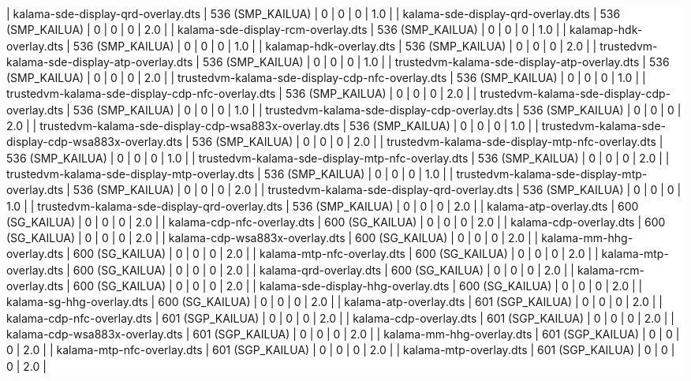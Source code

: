 | kalama-sde-display-qrd-overlay.dts | 536 (SMP_KAILUA) | 0 | 0 | 0 | 1.0 |
| kalama-sde-display-qrd-overlay.dts | 536 (SMP_KAILUA) | 0 | 0 | 0 | 2.0 |
| kalama-sde-display-rcm-overlay.dts | 536 (SMP_KAILUA) | 0 | 0 | 0 | 1.0 |
| kalamap-hdk-overlay.dts | 536 (SMP_KAILUA) | 0 | 0 | 0 | 1.0 |
| kalamap-hdk-overlay.dts | 536 (SMP_KAILUA) | 0 | 0 | 0 | 2.0 |
| trustedvm-kalama-sde-display-atp-overlay.dts | 536 (SMP_KAILUA) | 0 | 0 | 0 | 1.0 |
| trustedvm-kalama-sde-display-atp-overlay.dts | 536 (SMP_KAILUA) | 0 | 0 | 0 | 2.0 |
| trustedvm-kalama-sde-display-cdp-nfc-overlay.dts | 536 (SMP_KAILUA) | 0 | 0 | 0 | 1.0 |
| trustedvm-kalama-sde-display-cdp-nfc-overlay.dts | 536 (SMP_KAILUA) | 0 | 0 | 0 | 2.0 |
| trustedvm-kalama-sde-display-cdp-overlay.dts | 536 (SMP_KAILUA) | 0 | 0 | 0 | 1.0 |
| trustedvm-kalama-sde-display-cdp-overlay.dts | 536 (SMP_KAILUA) | 0 | 0 | 0 | 2.0 |
| trustedvm-kalama-sde-display-cdp-wsa883x-overlay.dts | 536 (SMP_KAILUA) | 0 | 0 | 0 | 1.0 |
| trustedvm-kalama-sde-display-cdp-wsa883x-overlay.dts | 536 (SMP_KAILUA) | 0 | 0 | 0 | 2.0 |
| trustedvm-kalama-sde-display-mtp-nfc-overlay.dts | 536 (SMP_KAILUA) | 0 | 0 | 0 | 1.0 |
| trustedvm-kalama-sde-display-mtp-nfc-overlay.dts | 536 (SMP_KAILUA) | 0 | 0 | 0 | 2.0 |
| trustedvm-kalama-sde-display-mtp-overlay.dts | 536 (SMP_KAILUA) | 0 | 0 | 0 | 1.0 |
| trustedvm-kalama-sde-display-mtp-overlay.dts | 536 (SMP_KAILUA) | 0 | 0 | 0 | 2.0 |
| trustedvm-kalama-sde-display-qrd-overlay.dts | 536 (SMP_KAILUA) | 0 | 0 | 0 | 1.0 |
| trustedvm-kalama-sde-display-qrd-overlay.dts | 536 (SMP_KAILUA) | 0 | 0 | 0 | 2.0 |
| kalama-atp-overlay.dts | 600 (SG_KAILUA) | 0 | 0 | 0 | 2.0 |
| kalama-cdp-nfc-overlay.dts | 600 (SG_KAILUA) | 0 | 0 | 0 | 2.0 |
| kalama-cdp-overlay.dts | 600 (SG_KAILUA) | 0 | 0 | 0 | 2.0 |
| kalama-cdp-wsa883x-overlay.dts | 600 (SG_KAILUA) | 0 | 0 | 0 | 2.0 |
| kalama-mm-hhg-overlay.dts | 600 (SG_KAILUA) | 0 | 0 | 0 | 2.0 |
| kalama-mtp-nfc-overlay.dts | 600 (SG_KAILUA) | 0 | 0 | 0 | 2.0 |
| kalama-mtp-overlay.dts | 600 (SG_KAILUA) | 0 | 0 | 0 | 2.0 |
| kalama-qrd-overlay.dts | 600 (SG_KAILUA) | 0 | 0 | 0 | 2.0 |
| kalama-rcm-overlay.dts | 600 (SG_KAILUA) | 0 | 0 | 0 | 2.0 |
| kalama-sde-display-hhg-overlay.dts | 600 (SG_KAILUA) | 0 | 0 | 0 | 2.0 |
| kalama-sg-hhg-overlay.dts | 600 (SG_KAILUA) | 0 | 0 | 0 | 2.0 |
| kalama-atp-overlay.dts | 601 (SGP_KAILUA) | 0 | 0 | 0 | 2.0 |
| kalama-cdp-nfc-overlay.dts | 601 (SGP_KAILUA) | 0 | 0 | 0 | 2.0 |
| kalama-cdp-overlay.dts | 601 (SGP_KAILUA) | 0 | 0 | 0 | 2.0 |
| kalama-cdp-wsa883x-overlay.dts | 601 (SGP_KAILUA) | 0 | 0 | 0 | 2.0 |
| kalama-mm-hhg-overlay.dts | 601 (SGP_KAILUA) | 0 | 0 | 0 | 2.0 |
| kalama-mtp-nfc-overlay.dts | 601 (SGP_KAILUA) | 0 | 0 | 0 | 2.0 |
| kalama-mtp-overlay.dts | 601 (SGP_KAILUA) | 0 | 0 | 0 | 2.0 |